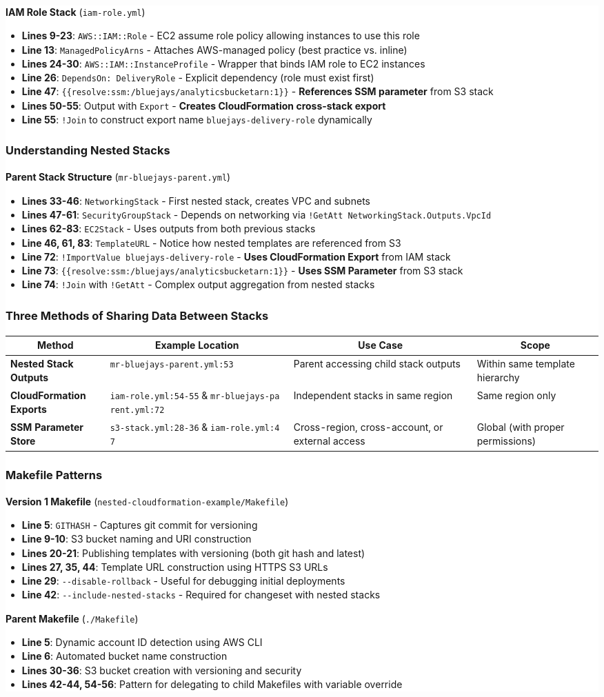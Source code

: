 **IAM Role Stack** (`iam-role.yml`)

- **Lines 9-23**: `AWS::IAM::Role` - EC2 assume role policy allowing instances to use this role
- **Line 13**: `ManagedPolicyArns` - Attaches AWS-managed policy (best practice vs. inline)
- **Lines 24-30**: `AWS::IAM::InstanceProfile` - Wrapper that binds IAM role to EC2 instances
- **Line 26**: `DependsOn: DeliveryRole` - Explicit dependency (role must exist first)
- **Line 47**: `{{resolve:ssm:/bluejays/analyticsbucketarn:1}}` - **References SSM parameter** from S3 stack
- **Lines 50-55**: Output with `Export` - **Creates CloudFormation cross-stack export**
- **Line 55**: `!Join` to construct export name `bluejays-delivery-role` dynamically

### Understanding Nested Stacks

**Parent Stack Structure** (`mr-bluejays-parent.yml`)

- **Lines 33-46**: `NetworkingStack` - First nested stack, creates VPC and subnets
- **Lines 47-61**: `SecurityGroupStack` - Depends on networking via `!GetAtt NetworkingStack.Outputs.VpcId`
- **Lines 62-83**: `EC2Stack` - Uses outputs from both previous stacks
- **Line 46, 61, 83**: `TemplateURL` - Notice how nested templates are referenced from S3
- **Line 72**: `!ImportValue bluejays-delivery-role` - **Uses CloudFormation Export** from IAM stack
- **Line 73**: `{{resolve:ssm:/bluejays/analyticsbucketarn:1}}` - **Uses SSM Parameter** from S3 stack
- **Line 74**: `!Join` with `!GetAtt` - Complex output aggregation from nested stacks

### Three Methods of Sharing Data Between Stacks

| Method | Example Location | Use Case | Scope |
|--------|-----------------|----------|-------|
| **Nested Stack Outputs** | `mr-bluejays-parent.yml:53` | Parent accessing child stack outputs | Within same template hierarchy |
| **CloudFormation Exports** | `iam-role.yml:54-55` & `mr-bluejays-parent.yml:72` | Independent stacks in same region | Same region only |
| **SSM Parameter Store** | `s3-stack.yml:28-36` & `iam-role.yml:47` | Cross-region, cross-account, or external access | Global (with proper permissions) |

### Makefile Patterns

**Version 1 Makefile** (`nested-cloudformation-example/Makefile`)

- **Line 5**: `GITHASH` - Captures git commit for versioning
- **Line 9-10**: S3 bucket naming and URI construction
- **Lines 20-21**: Publishing templates with versioning (both git hash and latest)
- **Lines 27, 35, 44**: Template URL construction using HTTPS S3 URLs
- **Line 29**: `--disable-rollback` - Useful for debugging initial deployments
- **Line 42**: `--include-nested-stacks` - Required for changeset with nested stacks

**Parent Makefile** (`./Makefile`)

- **Line 5**: Dynamic account ID detection using AWS CLI
- **Line 6**: Automated bucket name construction
- **Lines 30-36**: S3 bucket creation with versioning and security
- **Lines 42-44, 54-56**: Pattern for delegating to child Makefiles with variable override
